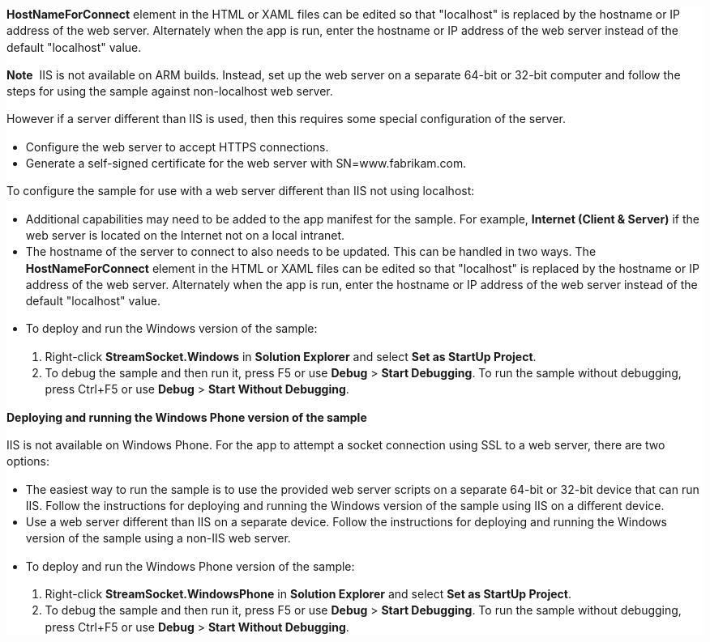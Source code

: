 <b>HostNameForConnect</b> element in the HTML or XAML files can be edited so that &quot;localhost&quot; is replaced by the hostname or IP address of the web server. Alternately when the app is run, enter the hostname or IP address of the web server instead of the default
 &quot;localhost&quot; value. </li></ul>
<p></p>
<p></p>
<p class="note"><b>Note</b>&nbsp;&nbsp;IIS is not available on ARM builds. Instead, set up the web server on a separate 64-bit or 32-bit computer and follow the steps for using the sample against non-localhost web server.
</p>
<p></p>
<p>However if a server different than IIS is used, then this requires some special configuration of the server.
</p>
<ul>
<li>Configure the web server to accept HTTPS connections. </li><li>Generate a self-signed certificate for the web server with SN=www.fabrikam.com.
</li></ul>
<p></p>
<p>To configure the sample for use with a web server different than IIS not using localhost:</p>
<ul>
<li>Additional capabilities may need to be added to the app manifest for the sample. For example,
<b>Internet (Client &amp; Server)</b> if the web server is located on the Internet not on a local intranet.
</li><li>The hostname of the server to connect to also needs to be updated. This can be handled in two ways. The
<b>HostNameForConnect</b> element in the HTML or XAML files can be edited so that &quot;localhost&quot; is replaced by the hostname or IP address of the web server. Alternately when the app is run, enter the hostname or IP address of the web server instead of the default
 &quot;localhost&quot; value. </li></ul>
<p></p>
<ul>
<li>
<p>To deploy and run the Windows version of the sample:</p>
<ol>
<li>Right-click <b>StreamSocket.Windows</b> in <b>Solution Explorer</b> and select
<b>Set as StartUp Project</b>. </li><li>To debug the sample and then run it, press F5 or use <b>Debug</b> &gt; <b>Start Debugging</b>. To run the sample without debugging, press Ctrl&#43;F5 or use
<b>Debug</b> &gt; <b>Start Without Debugging</b>. </li></ol>
</li></ul>
<p><b>Deploying and running the Windows Phone version of the sample</b></p>
<p>IIS is not available on Windows Phone. For the app to attempt a socket connection using SSL to a web server, there are two options:</p>
<ul>
<li>The easiest way to run the sample is to use the provided web server scripts on a separate 64-bit or 32-bit device that can run IIS. Follow the instructions for deploying and running the Windows version of the sample using IIS on a different device.
</li><li>Use a web server different than IIS on a separate device. Follow the instructions for deploying and running the Windows version of the sample using a non-IIS web server.
</li></ul>
<p></p>
<ul>
<li>
<p>To deploy and run the Windows Phone version of the sample:</p>
<ol>
<li>Right-click <b>StreamSocket.WindowsPhone</b> in <b>Solution Explorer</b> and select
<b>Set as StartUp Project</b>. </li><li>To debug the sample and then run it, press F5 or use <b>Debug</b> &gt; <b>Start Debugging</b>. To run the sample without debugging, press Ctrl&#43;F5 or use
<b>Debug</b> &gt; <b>Start Without Debugging</b>. </li></ol>
</li></ul>
</div>
